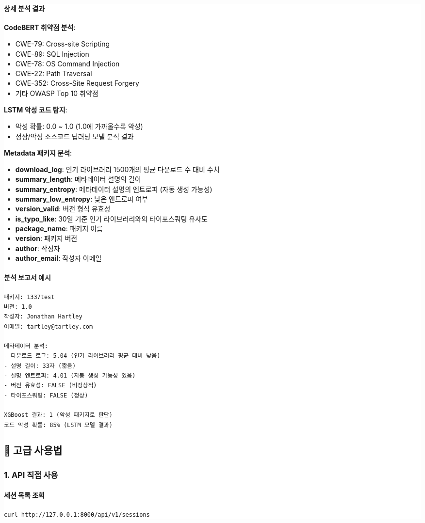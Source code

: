 #### 상세 분석 결과

**CodeBERT 취약점 분석**:
- CWE-79: Cross-site Scripting
- CWE-89: SQL Injection
- CWE-78: OS Command Injection
- CWE-22: Path Traversal
- CWE-352: Cross-Site Request Forgery
- 기타 OWASP Top 10 취약점

**LSTM 악성 코드 탐지**:
- 악성 확률: 0.0 ~ 1.0 (1.0에 가까울수록 악성)
- 정상/악성 소스코드 딥러닝 모델 분석 결과

**Metadata 패키지 분석**:
- **download_log**: 인기 라이브러리 1500개의 평균 다운로드 수 대비 수치
- **summary_length**: 메타데이터 설명의 길이
- **summary_entropy**: 메타데이터 설명의 엔트로피 (자동 생성 가능성)
- **summary_low_entropy**: 낮은 엔트로피 여부
- **version_valid**: 버전 형식 유효성
- **is_typo_like**: 30일 기준 인기 라이브러리와의 타이포스쿼팅 유사도
- **package_name**: 패키지 이름
- **version**: 패키지 버전
- **author**: 작성자
- **author_email**: 작성자 이메일

#### 분석 보고서 예시
```
패키지: 1337test
버전: 1.0
작성자: Jonathan Hartley
이메일: tartley@tartley.com

메타데이터 분석:
- 다운로드 로그: 5.04 (인기 라이브러리 평균 대비 낮음)
- 설명 길이: 33자 (짧음)
- 설명 엔트로피: 4.01 (자동 생성 가능성 있음)
- 버전 유효성: FALSE (비정상적)
- 타이포스쿼팅: FALSE (정상)

XGBoost 결과: 1 (악성 패키지로 판단)
코드 악성 확률: 85% (LSTM 모델 결과)
```

## 🔧 고급 사용법

### 1. API 직접 사용

#### 세션 목록 조회
```bash
curl http://127.0.0.1:8000/api/v1/sessions
```
